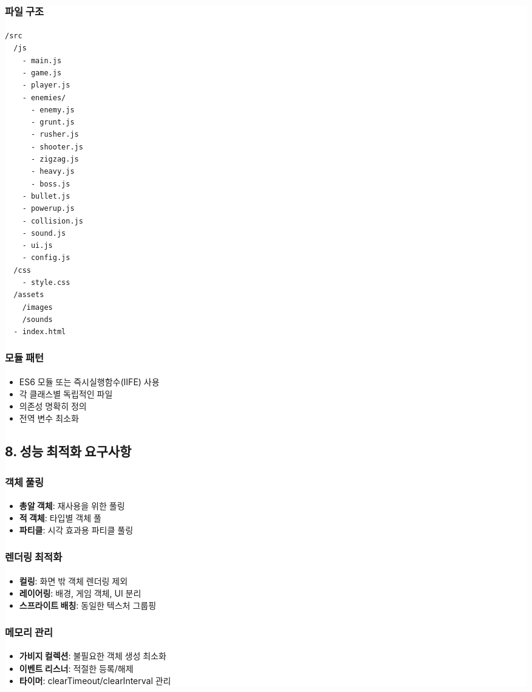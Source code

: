 ### 파일 구조
```
/src
  /js
    - main.js
    - game.js
    - player.js
    - enemies/
      - enemy.js
      - grunt.js
      - rusher.js
      - shooter.js
      - zigzag.js
      - heavy.js
      - boss.js
    - bullet.js
    - powerup.js
    - collision.js
    - sound.js
    - ui.js
    - config.js
  /css
    - style.css
  /assets
    /images
    /sounds
  - index.html
```

### 모듈 패턴
- ES6 모듈 또는 즉시실행함수(IIFE) 사용
- 각 클래스별 독립적인 파일
- 의존성 명확히 정의
- 전역 변수 최소화

## 8. 성능 최적화 요구사항

### 객체 풀링
- **총알 객체**: 재사용을 위한 풀링
- **적 객체**: 타입별 객체 풀
- **파티클**: 시각 효과용 파티클 풀링

### 렌더링 최적화
- **컬링**: 화면 밖 객체 렌더링 제외
- **레이어링**: 배경, 게임 객체, UI 분리
- **스프라이트 배칭**: 동일한 텍스처 그룹핑

### 메모리 관리
- **가비지 컬렉션**: 불필요한 객체 생성 최소화
- **이벤트 리스너**: 적절한 등록/해제
- **타이머**: clearTimeout/clearInterval 관리
